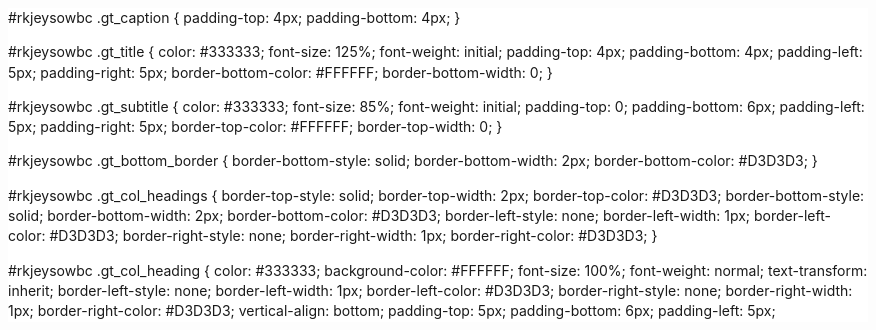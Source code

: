 #rkjeysowbc .gt_caption {
  padding-top: 4px;
  padding-bottom: 4px;
}

#rkjeysowbc .gt_title {
  color: #333333;
  font-size: 125%;
  font-weight: initial;
  padding-top: 4px;
  padding-bottom: 4px;
  padding-left: 5px;
  padding-right: 5px;
  border-bottom-color: #FFFFFF;
  border-bottom-width: 0;
}

#rkjeysowbc .gt_subtitle {
  color: #333333;
  font-size: 85%;
  font-weight: initial;
  padding-top: 0;
  padding-bottom: 6px;
  padding-left: 5px;
  padding-right: 5px;
  border-top-color: #FFFFFF;
  border-top-width: 0;
}

#rkjeysowbc .gt_bottom_border {
  border-bottom-style: solid;
  border-bottom-width: 2px;
  border-bottom-color: #D3D3D3;
}

#rkjeysowbc .gt_col_headings {
  border-top-style: solid;
  border-top-width: 2px;
  border-top-color: #D3D3D3;
  border-bottom-style: solid;
  border-bottom-width: 2px;
  border-bottom-color: #D3D3D3;
  border-left-style: none;
  border-left-width: 1px;
  border-left-color: #D3D3D3;
  border-right-style: none;
  border-right-width: 1px;
  border-right-color: #D3D3D3;
}

#rkjeysowbc .gt_col_heading {
  color: #333333;
  background-color: #FFFFFF;
  font-size: 100%;
  font-weight: normal;
  text-transform: inherit;
  border-left-style: none;
  border-left-width: 1px;
  border-left-color: #D3D3D3;
  border-right-style: none;
  border-right-width: 1px;
  border-right-color: #D3D3D3;
  vertical-align: bottom;
  padding-top: 5px;
  padding-bottom: 6px;
  padding-left: 5px;